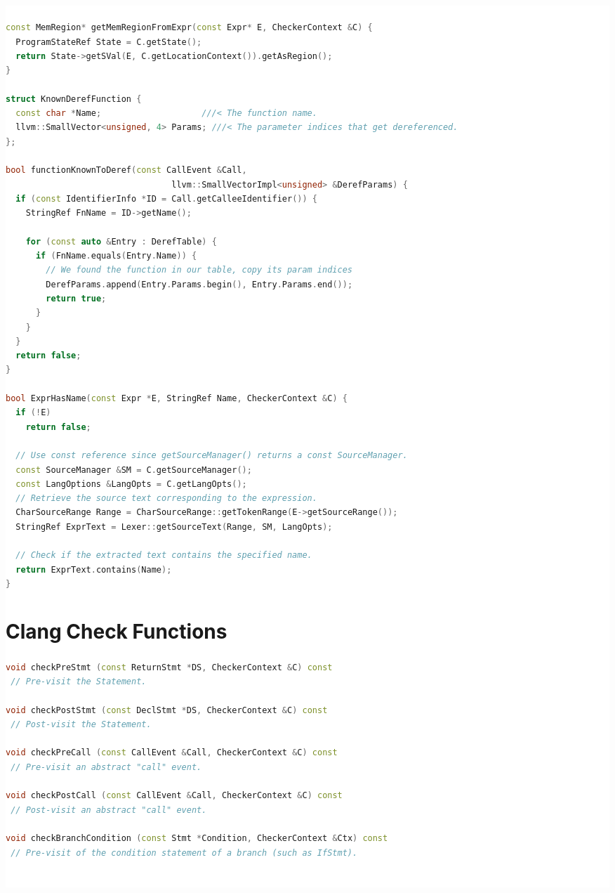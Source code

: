 ```cpp

const MemRegion* getMemRegionFromExpr(const Expr* E, CheckerContext &C) {
  ProgramStateRef State = C.getState();
  return State->getSVal(E, C.getLocationContext()).getAsRegion();
}

struct KnownDerefFunction {
  const char *Name;                    ///< The function name.
  llvm::SmallVector<unsigned, 4> Params; ///< The parameter indices that get dereferenced.
};

bool functionKnownToDeref(const CallEvent &Call,
                                 llvm::SmallVectorImpl<unsigned> &DerefParams) {
  if (const IdentifierInfo *ID = Call.getCalleeIdentifier()) {
    StringRef FnName = ID->getName();

    for (const auto &Entry : DerefTable) {
      if (FnName.equals(Entry.Name)) {
        // We found the function in our table, copy its param indices
        DerefParams.append(Entry.Params.begin(), Entry.Params.end());
        return true;
      }
    }
  }
  return false;
}

bool ExprHasName(const Expr *E, StringRef Name, CheckerContext &C) {
  if (!E)
    return false;

  // Use const reference since getSourceManager() returns a const SourceManager.
  const SourceManager &SM = C.getSourceManager();
  const LangOptions &LangOpts = C.getLangOpts();
  // Retrieve the source text corresponding to the expression.
  CharSourceRange Range = CharSourceRange::getTokenRange(E->getSourceRange());
  StringRef ExprText = Lexer::getSourceText(Range, SM, LangOpts);
  
  // Check if the extracted text contains the specified name.
  return ExprText.contains(Name);
}
```

# Clang Check Functions

```cpp
void checkPreStmt (const ReturnStmt *DS, CheckerContext &C) const
 // Pre-visit the Statement.
 
void checkPostStmt (const DeclStmt *DS, CheckerContext &C) const
 // Post-visit the Statement.
 
void checkPreCall (const CallEvent &Call, CheckerContext &C) const
 // Pre-visit an abstract "call" event.
 
void checkPostCall (const CallEvent &Call, CheckerContext &C) const
 // Post-visit an abstract "call" event.
 
void checkBranchCondition (const Stmt *Condition, CheckerContext &Ctx) const
 // Pre-visit of the condition statement of a branch (such as IfStmt).
 
 
```